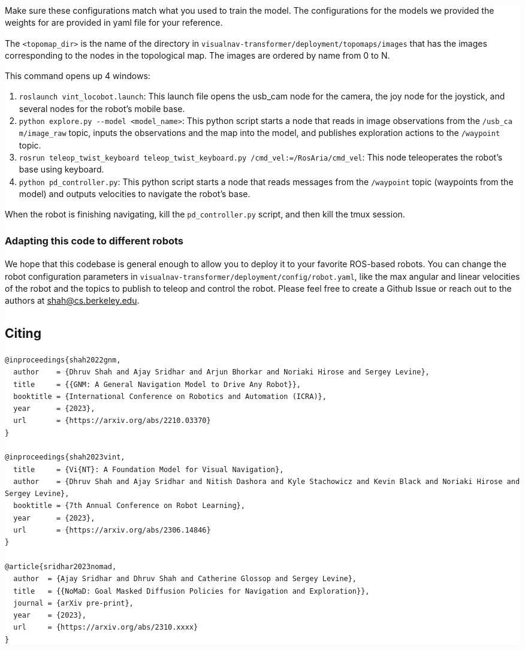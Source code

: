 
Make sure these configurations match what you used to train the model. The configurations for the models we provided the weights for are provided in yaml file for your reference.

The `<topomap_dir>` is the name of the directory in `visualnav-transformer/deployment/topomaps/images` that has the images corresponding to the nodes in the topological map. The images are ordered by name from 0 to N.

This command opens up 4 windows:

1. `roslaunch vint_locobot.launch`: This launch file opens the usb_cam node for the camera, the joy node for the joystick, and several nodes for the robot’s mobile base.
2. `python explore.py --model <model_name>`: This python script starts a node that reads in image observations from the `/usb_cam/image_raw` topic, inputs the observations and the map into the model, and publishes exploration actions to the `/waypoint` topic.
3. `rosrun teleop_twist_keyboard teleop_twist_keyboard.py /cmd_vel:=/RosAria/cmd_vel`: This node teleoperates the robot’s base using keyboard.
4. `python pd_controller.py`: This python script starts a node that reads messages from the `/waypoint` topic (waypoints from the model) and outputs velocities to navigate the robot’s base.

When the robot is finishing navigating, kill the `pd_controller.py` script, and then kill the tmux session.


### Adapting this code to different robots

We hope that this codebase is general enough to allow you to deploy it to your favorite ROS-based robots. You can change the robot configuration parameters in `visualnav-transformer/deployment/config/robot.yaml`, like the max angular and linear velocities of the robot and the topics to publish to teleop and control the robot. Please feel free to create a Github Issue or reach out to the authors at shah@cs.berkeley.edu.


## Citing
```
@inproceedings{shah2022gnm,
  author    = {Dhruv Shah and Ajay Sridhar and Arjun Bhorkar and Noriaki Hirose and Sergey Levine},
  title     = {{GNM: A General Navigation Model to Drive Any Robot}},
  booktitle = {International Conference on Robotics and Automation (ICRA)},
  year      = {2023},
  url       = {https://arxiv.org/abs/2210.03370}
}

@inproceedings{shah2023vint,
  title     = {Vi{NT}: A Foundation Model for Visual Navigation},
  author    = {Dhruv Shah and Ajay Sridhar and Nitish Dashora and Kyle Stachowicz and Kevin Black and Noriaki Hirose and Sergey Levine},
  booktitle = {7th Annual Conference on Robot Learning},
  year      = {2023},
  url       = {https://arxiv.org/abs/2306.14846}
}

@article{sridhar2023nomad,
  author  = {Ajay Sridhar and Dhruv Shah and Catherine Glossop and Sergey Levine},
  title   = {{NoMaD: Goal Masked Diffusion Policies for Navigation and Exploration}},
  journal = {arXiv pre-print},
  year    = {2023},
  url     = {https://arxiv.org/abs/2310.xxxx}
}
```
